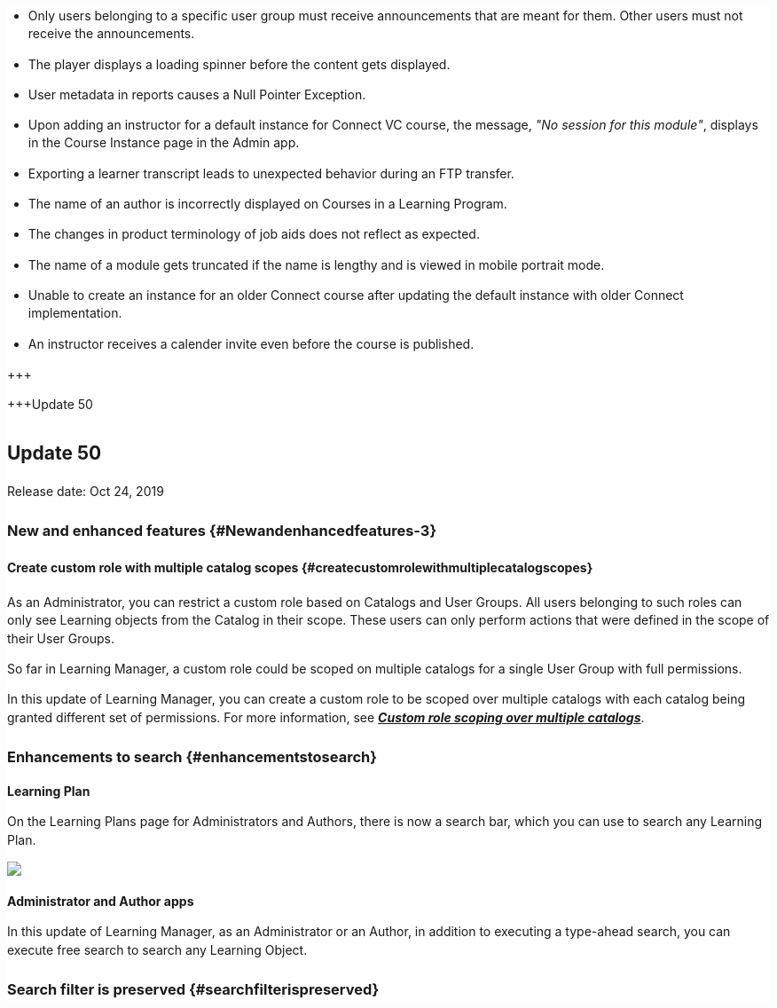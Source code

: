 * Only users belonging to a specific user group must receive announcements that are meant for them. Other users must not receive the announcements.
* The player displays a loading spinner before the content gets displayed.
* User metadata in reports causes a Null Pointer Exception.
* Upon adding an instructor for a default instance for Connect VC course, the message, *"No session for this module"*, displays in the Course Instance page in the Admin app.  

* Exporting a learner transcript leads to unexpected behavior during an FTP transfer.
* The name of an author is incorrectly displayed on Courses in a Learning Program.
* The changes in product terminology of job aids does not reflect as expected.
* The name of a module gets truncated if the name is lengthy and is viewed in mobile portrait mode.
* Unable to create an instance for an older Connect course after updating the default instance with older Connect implementation.
* An instructor receives a calender invite even before the course is published.

+++

+++Update 50

## Update 50

Release date: Oct 24, 2019

### New and enhanced features {#Newandenhancedfeatures-3}

#### Create custom role with multiple catalog scopes {#createcustomrolewithmultiplecatalogscopes}

As an Administrator, you can restrict a custom role based on Catalogs and User Groups. All users belonging to such roles can only see Learning objects from the Catalog in their scope. These users can only perform actions that were defined in the scope of their User Groups.

So far in Learning Manager, a custom role could be scoped on multiple catalogs for a single User Group with full permissions.

In this update of Learning Manager, you can create a custom role to be scoped over multiple catalogs with each catalog being granted different set of permissions. For more information, see [***Custom role scoping over multiple catalogs***](../administrators/feature-summary/custom-role.md#multi-scope).

### Enhancements to search {#enhancementstosearch}

**Learning Plan**

On the Learning Plans page for Administrators and Authors, there is now a search bar, which you can use to search any Learning Plan.

![](assets/search-for-as-learningplan.png)

**Administrator and Author apps**

In this update of Learning Manager, as an Administrator or an Author, in addition to executing a type-ahead search, you can execute free search to search any Learning Object.

### Search filter is preserved {#searchfilterispreserved}
